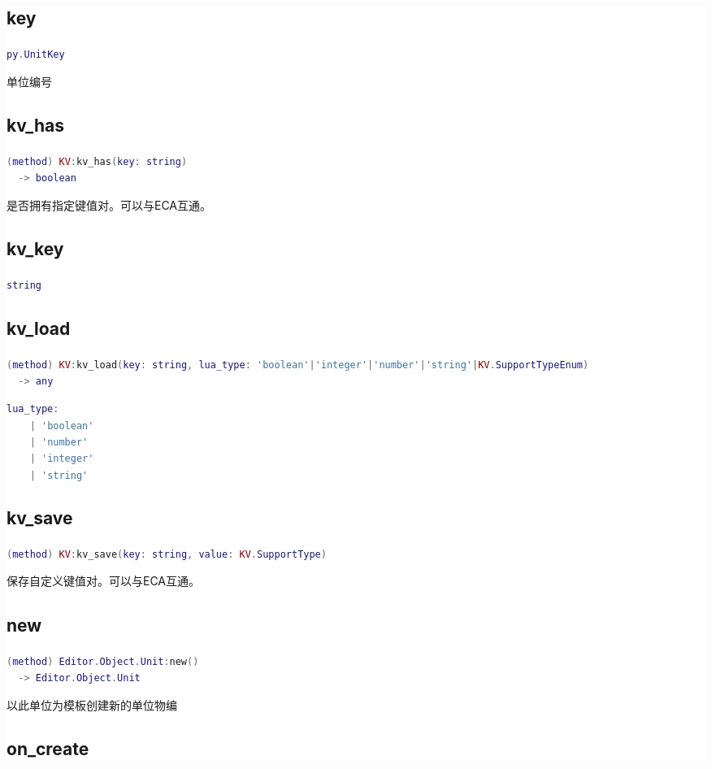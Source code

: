 ## key

```lua
py.UnitKey
```

单位编号
## kv_has

```lua
(method) KV:kv_has(key: string)
  -> boolean
```

 是否拥有指定键值对。可以与ECA互通。
## kv_key

```lua
string
```

## kv_load

```lua
(method) KV:kv_load(key: string, lua_type: 'boolean'|'integer'|'number'|'string'|KV.SupportTypeEnum)
  -> any
```

```lua
lua_type:
    | 'boolean'
    | 'number'
    | 'integer'
    | 'string'
```
## kv_save

```lua
(method) KV:kv_save(key: string, value: KV.SupportType)
```

 保存自定义键值对。可以与ECA互通。
## new

```lua
(method) Editor.Object.Unit:new()
  -> Editor.Object.Unit
```

以此单位为模板创建新的单位物编
## on_create
